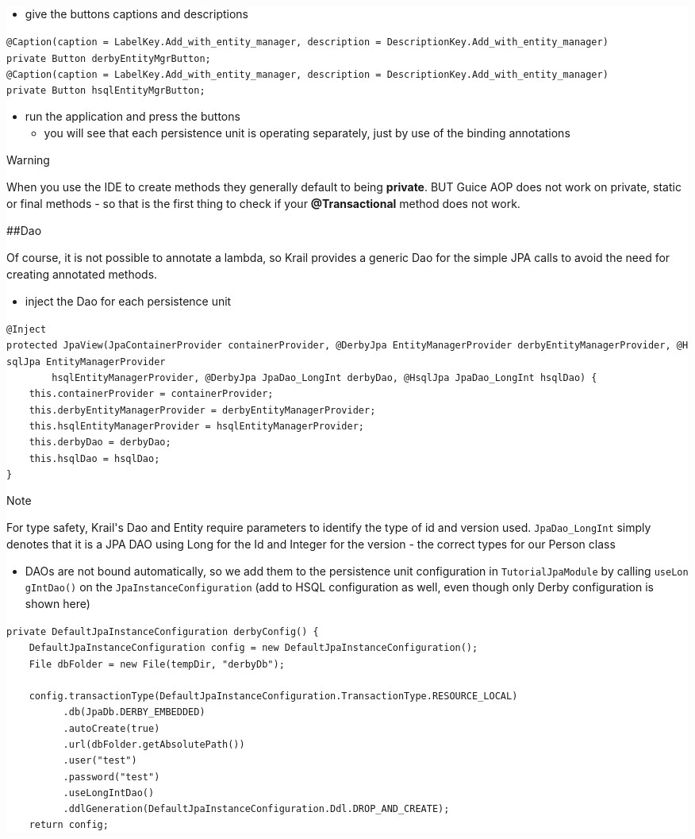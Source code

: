 ```

```
- give the buttons captions and descriptions

```
@Caption(caption = LabelKey.Add_with_entity_manager, description = DescriptionKey.Add_with_entity_manager)
private Button derbyEntityMgrButton;
@Caption(caption = LabelKey.Add_with_entity_manager, description = DescriptionKey.Add_with_entity_manager)
private Button hsqlEntityMgrButton;
```
- run the application and press the buttons
    - you will see that each persistence unit is operating separately, just by use of the binding annotations
     
<div class="warning">
<p class="first admonition-title">Warning</p>
<p class="last">When you use the IDE to create methods they generally default to being <b>private</b>.  BUT Guice AOP does not work on private, static or final methods - so that is the first thing to check if your <b>@Transactional</b> method does not work.</p>
</div>

##Dao

Of course, it is not possible to annotate a lambda, so Krail provides a generic Dao for the simple JPA calls to avoid the need for creating annotated methods.

- inject the Dao for each persistence unit

```
@Inject
protected JpaView(JpaContainerProvider containerProvider, @DerbyJpa EntityManagerProvider derbyEntityManagerProvider, @HsqlJpa EntityManagerProvider
        hsqlEntityManagerProvider, @DerbyJpa JpaDao_LongInt derbyDao, @HsqlJpa JpaDao_LongInt hsqlDao) {
    this.containerProvider = containerProvider;
    this.derbyEntityManagerProvider = derbyEntityManagerProvider;
    this.hsqlEntityManagerProvider = hsqlEntityManagerProvider;
    this.derbyDao = derbyDao;
    this.hsqlDao = hsqlDao;
}
```
<div class="admonition note">
<p class="first admonition-title">Note</p>
<p class="last">For type safety, Krail's Dao and Entity require parameters to identify the type of id and version used.  <code>JpaDao_LongInt</code> simply denotes that it is a JPA DAO using Long for the Id and Integer for the version - the correct types for our Person class</p>
</div>

- DAOs are not bound automatically, so we add them to the persistence unit configuration in ```TutorialJpaModule``` by calling ```useLongIntDao()``` on the ```JpaInstanceConfiguration``` (add to HSQL configuration as well, even though only Derby configuration is shown here)

```
private DefaultJpaInstanceConfiguration derbyConfig() {
    DefaultJpaInstanceConfiguration config = new DefaultJpaInstanceConfiguration();
    File dbFolder = new File(tempDir, "derbyDb");

    config.transactionType(DefaultJpaInstanceConfiguration.TransactionType.RESOURCE_LOCAL)
          .db(JpaDb.DERBY_EMBEDDED)
          .autoCreate(true)
          .url(dbFolder.getAbsolutePath())
          .user("test")
          .password("test")
          .useLongIntDao()
          .ddlGeneration(DefaultJpaInstanceConfiguration.Ddl.DROP_AND_CREATE);
    return config;
```